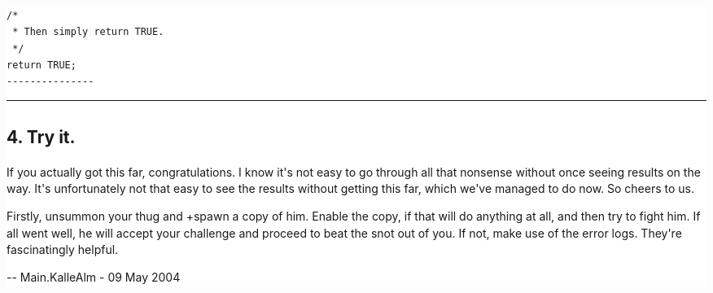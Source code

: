     /*
     * Then simply return TRUE.
     */
    return TRUE;
    ---------------

------------------------------------------------------------------------

## 4. Try it.

If you actually got this far, congratulations. I know it\'s not easy to
go through all that nonsense without once seeing results on the way.
It\'s unfortunately not that easy to see the results without getting
this far, which we\'ve managed to do now. So cheers to us.

Firstly, unsummon your thug and +spawn a copy of him. Enable the copy,
if that will do anything at all, and then try to fight him. If all went
well, he will accept your challenge and proceed to beat the snot out of
you. If not, make use of the error logs. They\'re fascinatingly helpful.

\-- Main.KalleAlm - 09 May 2004
